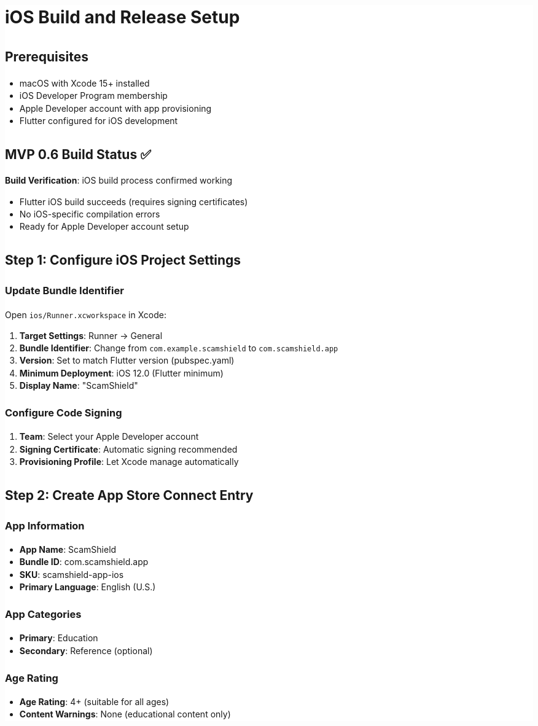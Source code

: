 # iOS Build and Release Setup

## Prerequisites
- macOS with Xcode 15+ installed
- iOS Developer Program membership
- Apple Developer account with app provisioning
- Flutter configured for iOS development

## MVP 0.6 Build Status ✅

**Build Verification**: iOS build process confirmed working
- Flutter iOS build succeeds (requires signing certificates)
- No iOS-specific compilation errors
- Ready for Apple Developer account setup

## Step 1: Configure iOS Project Settings

### Update Bundle Identifier  
Open `ios/Runner.xcworkspace` in Xcode:

1. **Target Settings**: Runner → General
2. **Bundle Identifier**: Change from `com.example.scamshield` to `com.scamshield.app` 
3. **Version**: Set to match Flutter version (pubspec.yaml)
4. **Minimum Deployment**: iOS 12.0 (Flutter minimum)
5. **Display Name**: "ScamShield"

### Configure Code Signing
1. **Team**: Select your Apple Developer account
2. **Signing Certificate**: Automatic signing recommended
3. **Provisioning Profile**: Let Xcode manage automatically

## Step 2: Create App Store Connect Entry

### App Information
- **App Name**: ScamShield
- **Bundle ID**: com.scamshield.app
- **SKU**: scamshield-app-ios
- **Primary Language**: English (U.S.)

### App Categories
- **Primary**: Education
- **Secondary**: Reference (optional)

### Age Rating
- **Age Rating**: 4+ (suitable for all ages)
- **Content Warnings**: None (educational content only)
